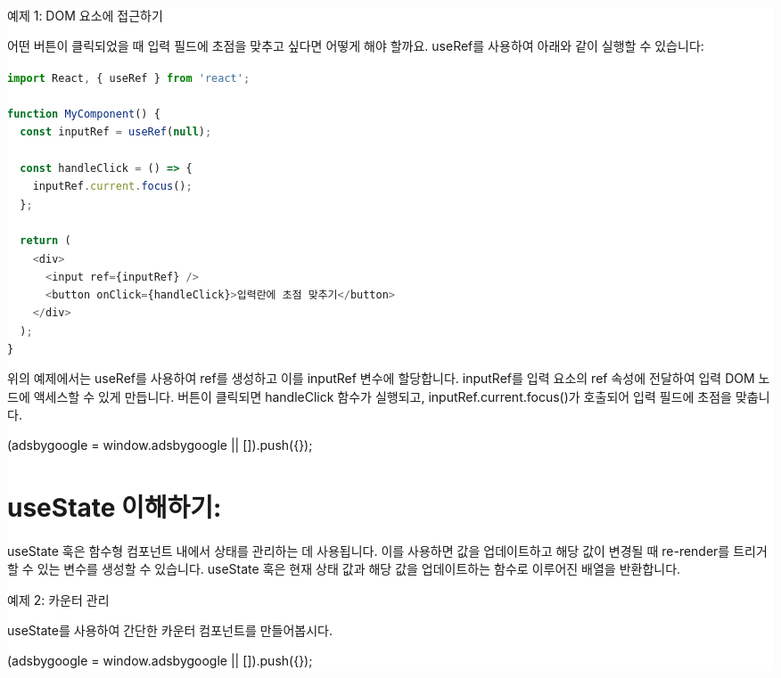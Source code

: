 예제 1: DOM 요소에 접근하기

어떤 버튼이 클릭되었을 때 입력 필드에 초점을 맞추고 싶다면 어떻게 해야 할까요. useRef를 사용하여 아래와 같이 실행할 수 있습니다:

```js
import React, { useRef } from 'react';

function MyComponent() {
  const inputRef = useRef(null);

  const handleClick = () => {
    inputRef.current.focus();
  };

  return (
    <div>
      <input ref={inputRef} />
      <button onClick={handleClick}>입력란에 초점 맞추기</button>
    </div>
  );
}
```

위의 예제에서는 useRef를 사용하여 ref를 생성하고 이를 inputRef 변수에 할당합니다. inputRef를 입력 요소의 ref 속성에 전달하여 입력 DOM 노드에 액세스할 수 있게 만듭니다. 버튼이 클릭되면 handleClick 함수가 실행되고, inputRef.current.focus()가 호출되어 입력 필드에 초점을 맞춥니다.


<ins class="adsbygoogle"
  style="display:block"
  data-ad-client="ca-pub-4877378276818686"
  data-ad-slot="9743150776"
  data-ad-format="auto"
  data-full-width-responsive="true"></ins>
<component is="script">
(adsbygoogle = window.adsbygoogle || []).push({});
</component>

# useState 이해하기:

useState 훅은 함수형 컴포넌트 내에서 상태를 관리하는 데 사용됩니다. 이를 사용하면 값을 업데이트하고 해당 값이 변경될 때 re-render를 트리거할 수 있는 변수를 생성할 수 있습니다. useState 훅은 현재 상태 값과 해당 값을 업데이트하는 함수로 이루어진 배열을 반환합니다.

예제 2: 카운터 관리

useState를 사용하여 간단한 카운터 컴포넌트를 만들어봅시다.


<ins class="adsbygoogle"
  style="display:block"
  data-ad-client="ca-pub-4877378276818686"
  data-ad-slot="9743150776"
  data-ad-format="auto"
  data-full-width-responsive="true"></ins>
<component is="script">
(adsbygoogle = window.adsbygoogle || []).push({});
</component>
